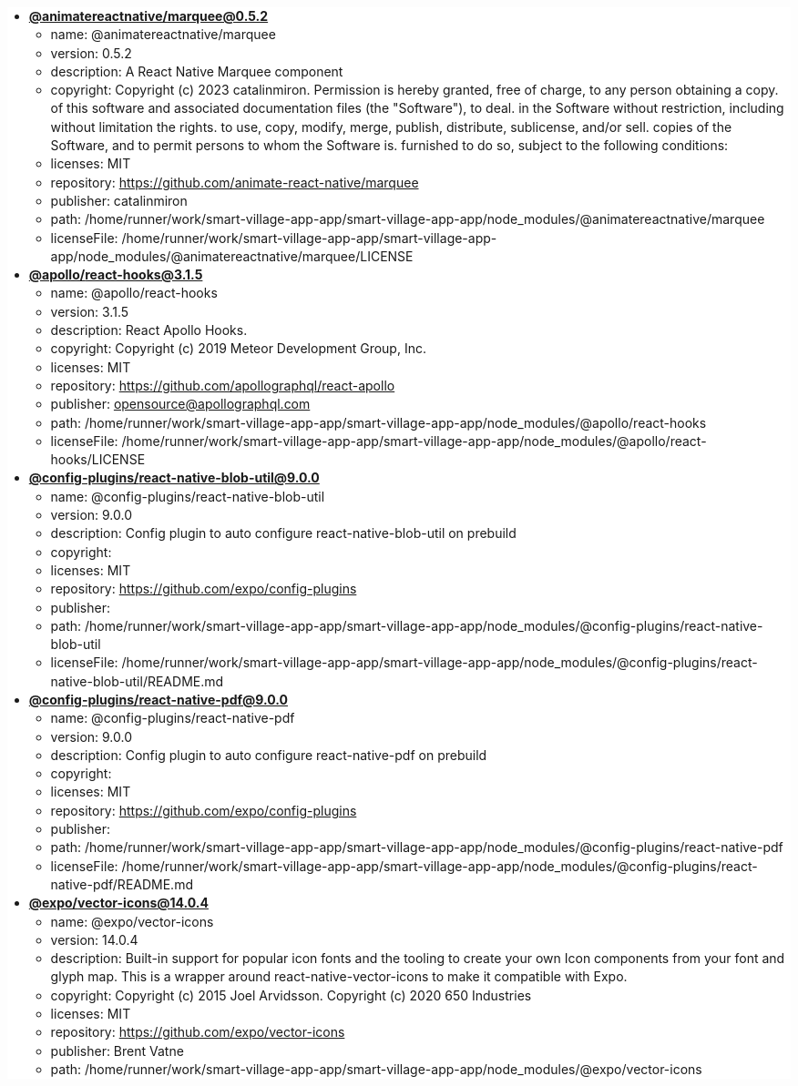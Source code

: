 - **[@animatereactnative/marquee@0.5.2](https://github.com/animate-react-native/marquee)**
    - name: @animatereactnative/marquee
    - version: 0.5.2
    - description: A React Native Marquee component
    - copyright: Copyright (c) 2023 catalinmiron. Permission is hereby granted, free of charge, to any person obtaining a copy. of this software and associated documentation files (the "Software"), to deal. in the Software without restriction, including without limitation the rights. to use, copy, modify, merge, publish, distribute, sublicense, and/or sell. copies of the Software, and to permit persons to whom the Software is. furnished to do so, subject to the following conditions:
    - licenses: MIT
    - repository: https://github.com/animate-react-native/marquee
    - publisher: catalinmiron
    - path: /home/runner/work/smart-village-app-app/smart-village-app-app/node_modules/@animatereactnative/marquee
    - licenseFile: /home/runner/work/smart-village-app-app/smart-village-app-app/node_modules/@animatereactnative/marquee/LICENSE
- **[@apollo/react-hooks@3.1.5](https://github.com/apollographql/react-apollo)**
    - name: @apollo/react-hooks
    - version: 3.1.5
    - description: React Apollo Hooks.
    - copyright: Copyright (c) 2019 Meteor Development Group, Inc.
    - licenses: MIT
    - repository: https://github.com/apollographql/react-apollo
    - publisher: opensource@apollographql.com
    - path: /home/runner/work/smart-village-app-app/smart-village-app-app/node_modules/@apollo/react-hooks
    - licenseFile: /home/runner/work/smart-village-app-app/smart-village-app-app/node_modules/@apollo/react-hooks/LICENSE
- **[@config-plugins/react-native-blob-util@9.0.0](https://github.com/expo/config-plugins)**
    - name: @config-plugins/react-native-blob-util
    - version: 9.0.0
    - description: Config plugin to auto configure react-native-blob-util on prebuild
    - copyright: 
    - licenses: MIT
    - repository: https://github.com/expo/config-plugins
    - publisher: 
    - path: /home/runner/work/smart-village-app-app/smart-village-app-app/node_modules/@config-plugins/react-native-blob-util
    - licenseFile: /home/runner/work/smart-village-app-app/smart-village-app-app/node_modules/@config-plugins/react-native-blob-util/README.md
- **[@config-plugins/react-native-pdf@9.0.0](https://github.com/expo/config-plugins)**
    - name: @config-plugins/react-native-pdf
    - version: 9.0.0
    - description: Config plugin to auto configure react-native-pdf on prebuild
    - copyright: 
    - licenses: MIT
    - repository: https://github.com/expo/config-plugins
    - publisher: 
    - path: /home/runner/work/smart-village-app-app/smart-village-app-app/node_modules/@config-plugins/react-native-pdf
    - licenseFile: /home/runner/work/smart-village-app-app/smart-village-app-app/node_modules/@config-plugins/react-native-pdf/README.md
- **[@expo/vector-icons@14.0.4](https://github.com/expo/vector-icons)**
    - name: @expo/vector-icons
    - version: 14.0.4
    - description: Built-in support for popular icon fonts and the tooling to create your own Icon components from your font and glyph map. This is a wrapper around react-native-vector-icons to make it compatible with Expo.
    - copyright: Copyright (c) 2015 Joel Arvidsson. Copyright (c) 2020 650 Industries
    - licenses: MIT
    - repository: https://github.com/expo/vector-icons
    - publisher: Brent Vatne
    - path: /home/runner/work/smart-village-app-app/smart-village-app-app/node_modules/@expo/vector-icons